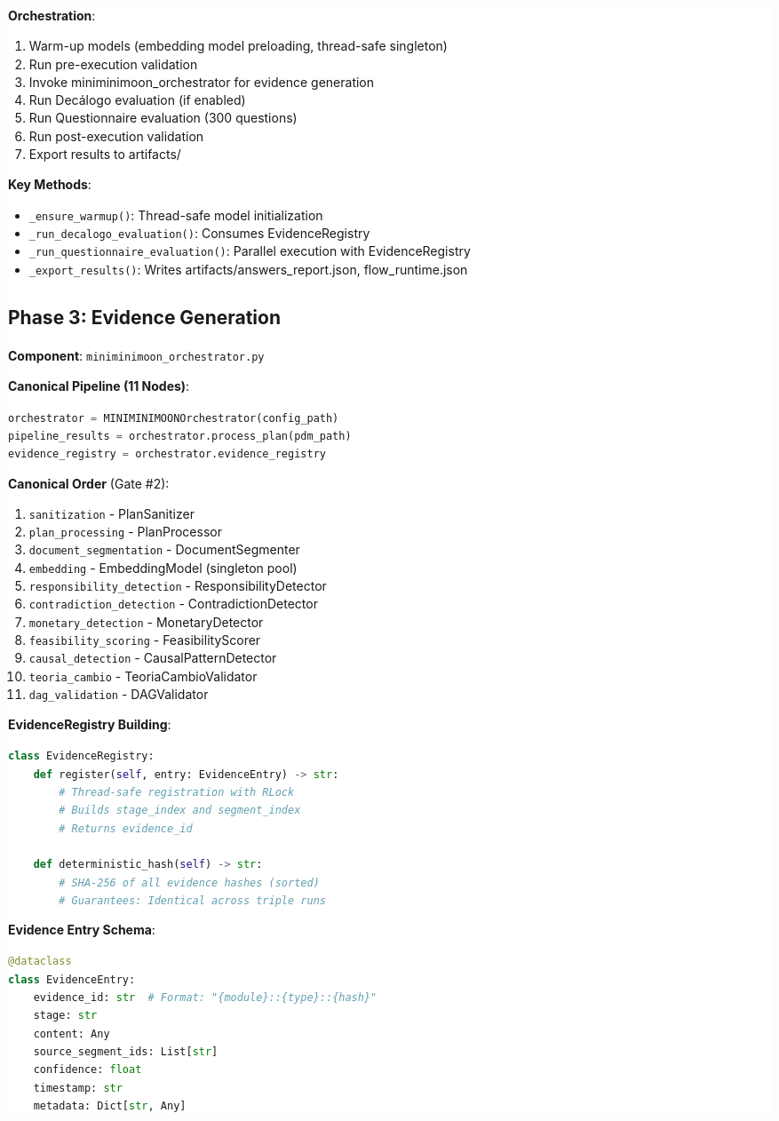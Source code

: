 **Orchestration**:
1. Warm-up models (embedding model preloading, thread-safe singleton)
2. Run pre-execution validation
3. Invoke miniminimoon_orchestrator for evidence generation
4. Run Decálogo evaluation (if enabled)
5. Run Questionnaire evaluation (300 questions)
6. Run post-execution validation
7. Export results to artifacts/

**Key Methods**:
- `_ensure_warmup()`: Thread-safe model initialization
- `_run_decalogo_evaluation()`: Consumes EvidenceRegistry
- `_run_questionnaire_evaluation()`: Parallel execution with EvidenceRegistry
- `_export_results()`: Writes artifacts/answers_report.json, flow_runtime.json

## Phase 3: Evidence Generation

**Component**: `miniminimoon_orchestrator.py`

**Canonical Pipeline (11 Nodes)**:

```python
orchestrator = MINIMINIMOONOrchestrator(config_path)
pipeline_results = orchestrator.process_plan(pdm_path)
evidence_registry = orchestrator.evidence_registry
```

**Canonical Order** (Gate #2):
1. `sanitization` - PlanSanitizer
2. `plan_processing` - PlanProcessor  
3. `document_segmentation` - DocumentSegmenter
4. `embedding` - EmbeddingModel (singleton pool)
5. `responsibility_detection` - ResponsibilityDetector
6. `contradiction_detection` - ContradictionDetector
7. `monetary_detection` - MonetaryDetector
8. `feasibility_scoring` - FeasibilityScorer
9. `causal_detection` - CausalPatternDetector
10. `teoria_cambio` - TeoriaCambioValidator
11. `dag_validation` - DAGValidator

**EvidenceRegistry Building**:
```python
class EvidenceRegistry:
    def register(self, entry: EvidenceEntry) -> str:
        # Thread-safe registration with RLock
        # Builds stage_index and segment_index
        # Returns evidence_id
        
    def deterministic_hash(self) -> str:
        # SHA-256 of all evidence hashes (sorted)
        # Guarantees: Identical across triple runs
```

**Evidence Entry Schema**:
```python
@dataclass
class EvidenceEntry:
    evidence_id: str  # Format: "{module}::{type}::{hash}"
    stage: str
    content: Any
    source_segment_ids: List[str]
    confidence: float
    timestamp: str
    metadata: Dict[str, Any]
```
